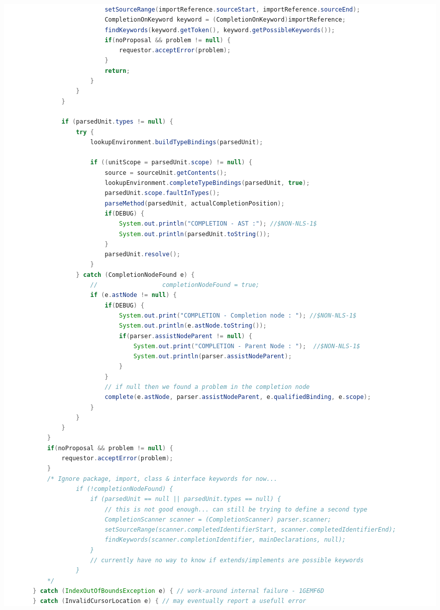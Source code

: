 ```java
							setSourceRange(importReference.sourceStart, importReference.sourceEnd);
							CompletionOnKeyword keyword = (CompletionOnKeyword)importReference;
							findKeywords(keyword.getToken(), keyword.getPossibleKeywords());
							if(noProposal && problem != null) {
								requestor.acceptError(problem);
							}
							return;
						}
					}
				}

				if (parsedUnit.types != null) {
					try {
						lookupEnvironment.buildTypeBindings(parsedUnit);

						if ((unitScope = parsedUnit.scope) != null) {
							source = sourceUnit.getContents();
							lookupEnvironment.completeTypeBindings(parsedUnit, true);
							parsedUnit.scope.faultInTypes();
							parseMethod(parsedUnit, actualCompletionPosition);
							if(DEBUG) {
								System.out.println("COMPLETION - AST :"); //$NON-NLS-1$
								System.out.println(parsedUnit.toString());
							}
							parsedUnit.resolve();
						}
					} catch (CompletionNodeFound e) {
						//					completionNodeFound = true;
						if (e.astNode != null) {
							if(DEBUG) {
								System.out.print("COMPLETION - Completion node : "); //$NON-NLS-1$
								System.out.println(e.astNode.toString());
								if(parser.assistNodeParent != null) {
									System.out.print("COMPLETION - Parent Node : ");  //$NON-NLS-1$
									System.out.println(parser.assistNodeParent);
								}
							}
							// if null then we found a problem in the completion node
							complete(e.astNode, parser.assistNodeParent, e.qualifiedBinding, e.scope);
						}
					}
				}
			}
			if(noProposal && problem != null) {
				requestor.acceptError(problem);
			}
			/* Ignore package, import, class & interface keywords for now...
					if (!completionNodeFound) {
						if (parsedUnit == null || parsedUnit.types == null) {
							// this is not good enough... can still be trying to define a second type
							CompletionScanner scanner = (CompletionScanner) parser.scanner;
							setSourceRange(scanner.completedIdentifierStart, scanner.completedIdentifierEnd);
							findKeywords(scanner.completionIdentifier, mainDeclarations, null);
						}
						// currently have no way to know if extends/implements are possible keywords
					}
			*/
		} catch (IndexOutOfBoundsException e) { // work-around internal failure - 1GEMF6D
		} catch (InvalidCursorLocation e) { // may eventually report a usefull error
```